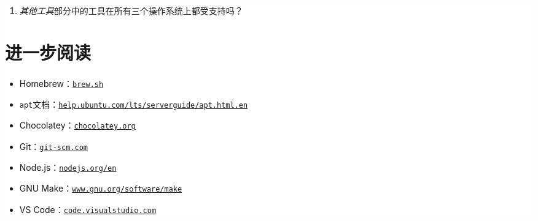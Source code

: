 1.  *其他工具*部分中的工具在所有三个操作系统上都受支持吗？

# 进一步阅读

+   Homebrew：[`brew.sh`](https://brew.sh)

+   `apt`文档：[`help.ubuntu.com/lts/serverguide/apt.html.en`](https://help.ubuntu.com/lts/serverguide/apt.html.en)

+   Chocolatey：[`chocolatey.org`](https://chocolatey.org)

+   Git：[`git-scm.com`](https://git-scm.com)

+   Node.js：[`nodejs.org/en`](https://nodejs.org/en)

+   GNU Make：[`www.gnu.org/software/make`](https://www.gnu.org/software/make)

+   VS Code：[`code.visualstudio.com`](https://code.visualstudio.com)
